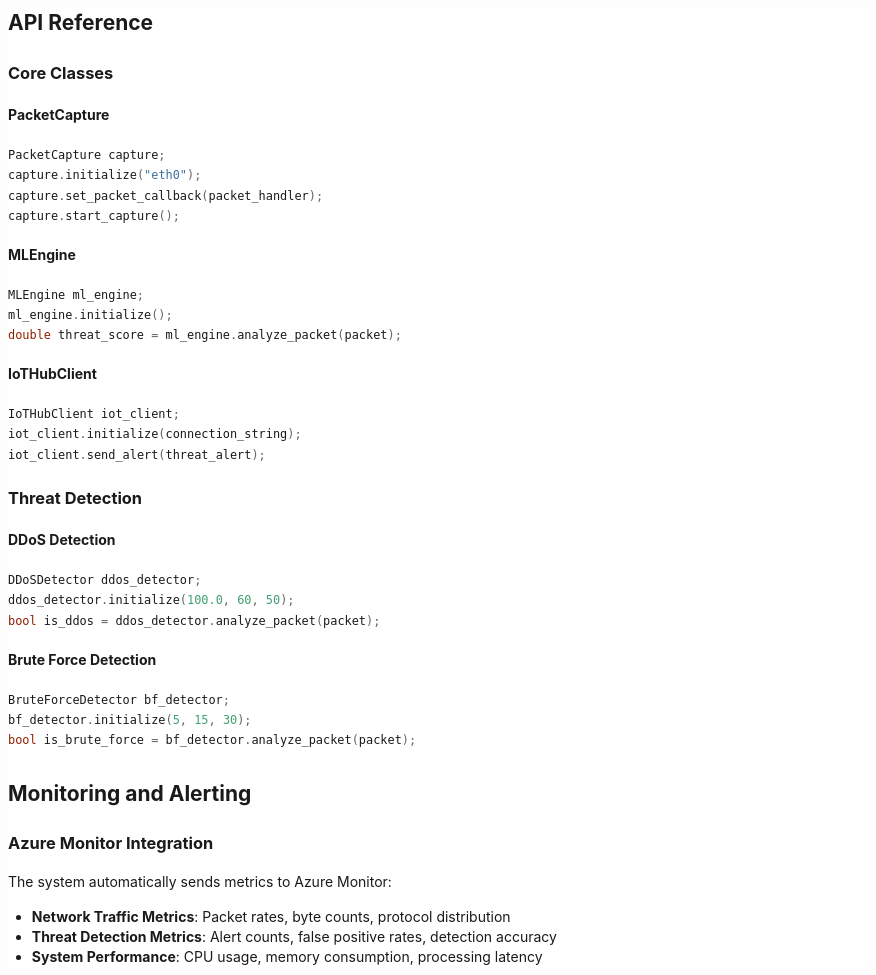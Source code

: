 ## API Reference

### Core Classes

#### PacketCapture
```cpp
PacketCapture capture;
capture.initialize("eth0");
capture.set_packet_callback(packet_handler);
capture.start_capture();
```

#### MLEngine
```cpp
MLEngine ml_engine;
ml_engine.initialize();
double threat_score = ml_engine.analyze_packet(packet);
```

#### IoTHubClient
```cpp
IoTHubClient iot_client;
iot_client.initialize(connection_string);
iot_client.send_alert(threat_alert);
```

### Threat Detection

#### DDoS Detection
```cpp
DDoSDetector ddos_detector;
ddos_detector.initialize(100.0, 60, 50);
bool is_ddos = ddos_detector.analyze_packet(packet);
```

#### Brute Force Detection
```cpp
BruteForceDetector bf_detector;
bf_detector.initialize(5, 15, 30);
bool is_brute_force = bf_detector.analyze_packet(packet);
```

## Monitoring and Alerting

### Azure Monitor Integration

The system automatically sends metrics to Azure Monitor:

- **Network Traffic Metrics**: Packet rates, byte counts, protocol distribution
- **Threat Detection Metrics**: Alert counts, false positive rates, detection accuracy
- **System Performance**: CPU usage, memory consumption, processing latency
